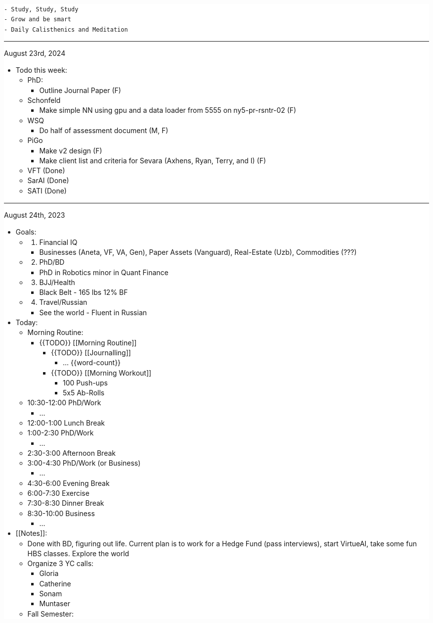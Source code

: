     - Study, Study, Study
    - Grow and be smart
    - Daily Calisthenics and Meditation


---

August 23rd, 2024

- Todo this week:
    - PhD:
        - Outline Journal Paper (F)
    - Schonfeld
        - Make simple NN using gpu and a data loader from 5555 on ny5-pr-rsntr-02 (F)
    - WSQ
        - Do half of assessment document (M, F)
    - PiGo
        - Make v2 design (F)
        - Make client list and criteria for Sevara (Axhens, Ryan, Terry, and I) (F)
    - VFT (Done)
    - SarAI (Done)
    - SATI (Done)


---

August 24th, 2023

- Goals:
    - 1. Financial IQ
        - Businesses (Aneta, VF, VA, Gen), Paper Assets (Vanguard), Real-Estate (Uzb), Commodities (???)
    - 2. PhD/BD
        - PhD in Robotics minor in Quant Finance
    - 3. BJJ/Health
        - Black Belt - 165 lbs 12% BF
    - 4. Travel/Russian
        - See the world - Fluent in Russian
- Today:
    - Morning Routine:
        - {{TODO}} [[Morning Routine]]
            - {{TODO}} [[Journalling]]
                - ... {{word-count}}
            - {{TODO}} [[Morning Workout]]
                - 100 Push-ups
                - 5x5 Ab-Rolls
    - 10:30-12:00 PhD/Work
        - ...
    - 12:00-1:00 Lunch Break
    - 1:00-2:30 PhD/Work
        - ...
    - 2:30-3:00 Afternoon Break
    - 3:00-4:30 PhD/Work (or Business)
        - ...
    - 4:30-6:00 Evening Break
    - 6:00-7:30 Exercise
    - 7:30-8:30 Dinner Break
    - 8:30-10:00 Business
        - ...
- [[Notes]]:
    - Done with BD, figuring out life. Current plan is to work for a Hedge Fund (pass interviews), start VirtueAI, take some fun HBS classes. Explore the world
    - Organize 3 YC calls:
        - Gloria
        - Catherine
        - Sonam
        - Muntaser
    - Fall Semester: